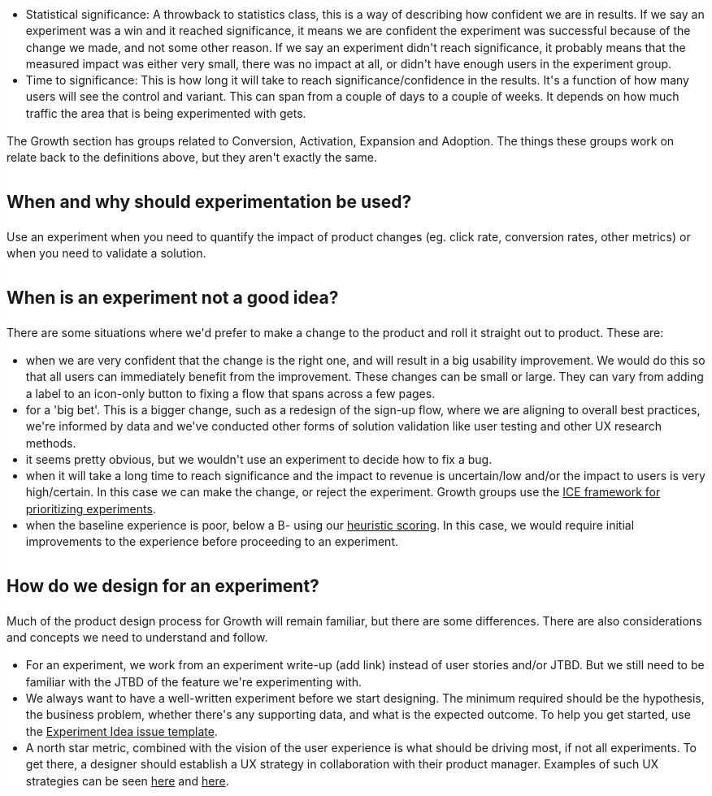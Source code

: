 - Statistical significance: A throwback to statistics class, this is a way of describing how confident we are in results. If we say an experiment was a win and it reached significance, it means we are confident the experiment was successful because of the change we made, and not some other reason. If we say an experiment didn't reach significance, it probably means that the measured impact was either very small, there was no impact at all, or didn't have enough users in the experiment group.
- Time to significance: This is how long it will take to reach significance/confidence in the results. It's a function of how many users will see the control and variant. This can span from a couple of days to a couple of weeks. It depends on how much traffic the area that is being experimented with gets.

The Growth section has groups related to Conversion, Activation, Expansion and Adoption. The things these groups work on relate back to the definitions above, but they aren't exactly the same.

## When and why should experimentation be used?

Use an experiment when you need to quantify the impact of product changes (eg. click rate, conversion rates, other metrics) or when you need to validate a solution.

## When is an experiment not a good idea?

There are some situations where we'd prefer to make a change to the product and roll it straight out to product. These are:

- when we are very confident that the change is the right one, and will result in a big usability improvement. We would do this so that all users can immediately benefit from the improvement. These changes can be small or large. They can vary from adding a label to an icon-only button to fixing a flow that spans across a few pages.
- for a 'big bet'. This is a bigger change, such as a redesign of the sign-up flow, where we are aligning to overall best practices, we're informed by data and we've conducted other forms of solution validation like user testing and other UX research methods.
- it seems pretty obvious, but we wouldn't use an experiment to decide how to fix a bug.
- when it will take a long time to reach significance and the impact to revenue is uncertain/low and/or the impact to users is very high/certain. In this case we can make the change, or reject the experiment. Growth groups use the [ICE framework for prioritizing experiments](/handbook/product/groups/growth/#growth-ideation-and-prioritization).
- when the baseline experience is poor, below a B- using our [heuristic scoring](/handbook/product/ux/heuristics/). In this case, we would require initial improvements to the experience before proceeding to an experiment.

## How do we design for an experiment?

Much of the product design process for Growth will remain familiar, but there are some differences. There are also considerations and concepts we need to understand and follow.

- For an experiment, we work from an experiment write-up (add link) instead of user stories and/or JTBD. But we still need to be familiar with the JTBD of the feature we're experimenting with.
- We always want to have a well-written experiment before we start designing. The minimum required should be the hypothesis, the business problem, whether there's any supporting data, and what is the expected outcome. To help you get started, use the [Experiment Idea issue template](https://gitlab.com/gitlab-org/gitlab/-/issues/new?issuable_template=Experiment%20Idea).
- A north star metric, combined with the vision of the user experience is what should be driving most, if not all experiments. To get there, a designer should establish a UX strategy in collaboration with their product manager. Examples of such UX strategies can be seen [here](https://app.mural.co/t/gitlab2474/m/gitlab2474/1606981641280/762004a62acea8d9eb9c5d5e8cfe9019a8da9090?sender=mlatin2224) and [here](https://app.mural.co/t/gitlab2474/m/gitlab2474/1625560041539/678d82736b27f974b8fe238115622781cce86110?sender=mlatin2224).
